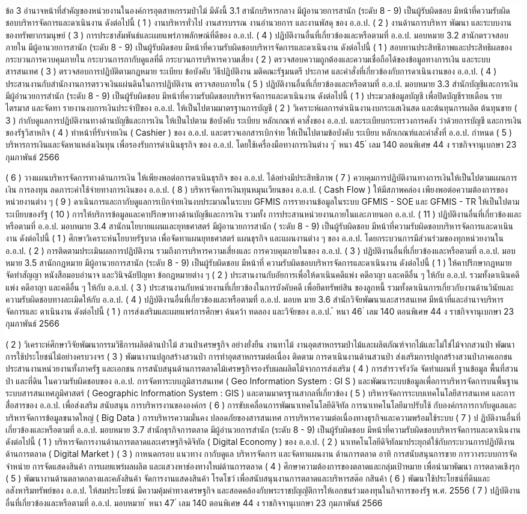 ข้อ 3 อำนาจหน้าที่สำคัญของหน่วยงานในองค์การอุตสาหกรรมป่าไม้ มีดังนี้ 3.1 สานักบริหารกลาง มีผู้อานวยการสานัก (ระดับ 8 - 9) เป็นผู้รับผิดชอบ มีหน้าที่ความรับผิดชอบบริหารจัดการและดาเนินงาน ดังต่อไปนี้ ( 1 ) งานบริหารทั่วไป งานสารบรรณ งานอำนวยการ และงานพัสดุ ของ อ.อ.ป. ( 2 ) งานด้านการบริหาร พัฒนา และระบบงานของทรัพยากรมนุษย์ ( 3 ) การประชาสัมพันธ์และเผยแพร่ภาพลักษณ์ที่ดีของ อ.อ.ป. ( 4 ) ปฏิบัติงานอื่นที่เกี่ยวข้องและหรือตามที่ อ.อ.ป. มอบหมาย 3.2 สานักตรวจสอบภายใน มีผู้อานวยการสานัก (ระดับ 8 - 9) เป็นผู้รับผิดชอบ มีหน้าที่ความรับผิดชอบบริหารจัดการและดาเนินงาน ดังต่อไปนี้ ( 1 ) สอบทานประสิทธิภาพและประสิทธิผลของกระบวนการควบคุมภายใน กระบวนการกากับดูแลที่ดี กระบวนการบริหารความเสี่ยง ( 2 ) ตรวจสอบความถูกต้องและความเชื่อถือได้ของข้อมูลทางการเงิน และระบบสารสนเทศ ( 3 ) ตรวจสอบการปฏิบัติตามกฎหมาย ระเบียบ ข้อบังคับ วิธีปฏิบัติงาน มติคณะรัฐมนตรี ประกาศ และคำสั่งที่เกี่ยวข้องกับการดาเนินงานของ อ.อ.ป. ( 4 ) ประสานงานกับสำนักงานการตรวจเงินแผ่นดินในการปฏิบัติงาน ตรวจสอบภายใน ( 5 ) ปฏิบัติงานอื่นที่เกี่ยวข้องและหรือตามที่ อ.อ.ป. มอบหมาย 3.3 สำนักบัญชีและการเงิน มีผู้อำนวยการสำนัก (ระดับ 8 - 9) เป็นผู้รับผิดชอบ มีหน้าที่ความรับผิดชอบบริหารจัดการและดาเนินงาน ดังต่อไปนี้ ( 1 ) ประมวลข้อมูลบัญชี เพื่อปิดบัญชีรายเดือน รายไตรมาส และจัดทา รายงานงบการเงินประจำปีของ อ.อ.ป. ให้เป็นไปตามมาตรฐานการบัญชี ( 2 ) วิเคราะห์ผลการดำเนินงานงบกระแสเงินสด และต้นทุนการผลิต ต้นทุนขาย ( 3 ) กำกับดูแลการปฏิบัติงานทางด้านบัญชีและการเงิน ให้เป็นไปตาม ข้อบังคับ ระเบียบ หลักเกณฑ์ คาสั่งของ อ.อ.ป. และระเบียบกระทรวงการคลัง ว่าด้วยการบัญชี และการเงินของรัฐวิสาหกิจ ( 4 ) ทำหน้าที่รับจ่ายเงิน ( Cashier ) ของ อ.อ.ป. และตรวจเอกสารเบิกจ่าย ให้เป็นไปตามข้อบังคับ ระเบียบ หลักเกณฑ์และคำสั่งที่ อ.อ.ป. กำหนด ( 5 ) บริหารการเงินและจัดหาแหล่งเงินทุน เพื่อรองรับการดำเนินธุรกิจ ของ อ.อ.ป. โดยใช้เครื่องมือทางการเงินต่าง ๆ ้ หนา 45 ่ เลม 140 ตอนพิเศษ 44 ง ราชกิจจานุเบกษา 23 กุมภาพันธ์ 2566

( 6 ) วางแผนบริหารจัดการทางด้านการเงิน ให้เพียงพอต่อการดาเนินธุรกิจ ของ อ.อ.ป. ได้อย่างมีประสิทธิภาพ ( 7 ) ควบคุมการปฏิบัติงานทางการเงินให้เป็นไปตามแผนการเงิน การลงทุน ลดภาระค่าใช้จ่ายทางการเงินของ อ.อ.ป. ( 8 ) บริหารจัดการเงินทุนหมุนเวียนของ อ.อ.ป. ( Cash Flow ) ให้มีสภาพคล่อง เพียงพอต่อความต้องการของหน่วยงานต่าง ๆ ( 9 ) ดาเนินการและกากับดูแลการเบิกจ่ายเงินงบประมาณในระบบ GFMIS การรายงานข้อมูลในระบบ GFMIS - SOE และ GFMIS - TR ให้เป็นไปตามระเบียบของรัฐ ( 10 ) การให้บริการข้อมูลและคาปรึกษาทางด้านบัญชีและการเงิน รวมทั้ง การประสานหน่วยงานภายในและภายนอก อ.อ.ป. ( 11 ) ปฏิบัติงานอื่นที่เกี่ยวข้องและหรือตามที่ อ.อ.ป. มอบหมาย 3.4 สานักนโยบายแผนและยุทธศาสตร์ มีผู้อานวยการสานัก ( ระดับ 8 - 9) เป็นผู้รับผิดชอบ มีหน้าที่ความรับผิดชอบบริหารจัดการและดาเนินงาน ดังต่อไปนี้ ( 1 ) ศึกษาวิเคราะห์นโยบายรัฐบาล เพื่อจัดทาแผนยุทธศาสตร์ แผนธุรกิจ และแผนงานต่าง ๆ ของ อ.อ.ป. โดยกระบวนการมีส่วนร่วมของทุกหน่วยงานใน อ.อ.ป. ( 2 ) การติดตามประเมินผลการปฏิบัติงาน รวมถึงการบริหารความเสี่ยงและ การควบคุมภายในของ อ.อ.ป. ( 3 ) ปฏิบัติงานอื่นที่เกี่ยวข้องและหรือตามที่ อ.อ.ป. มอบหมาย 3.5 สานักกฎหมาย มีผู้อานวยการสานัก (ระดับ 8 - 9) เป็นผู้รับผิดชอบ มีหน้าที่ ความรับผิดชอบบริหารจัดการและดาเนินงาน ดังต่อไปนี้ ( 1 ) ให้คาปรึกษากฎหมาย จัดทำสัญญา หนังสือมอบอำนาจ และวินิจฉัยปัญหา ข้อกฎหมายต่าง ๆ ( 2 ) ประสานงานกับอัยการเพื่อให้ดาเนินคดีแพ่ง คดีอาญา และคดีอื่น ๆ ให้กับ อ.อ.ป. รวมทั้งดาเนินคดีแพ่ง คดีอาญา และคดีอื่น ๆ ให้กับ อ.อ.ป. ( 3 ) ประสานงานกับหน่วยงานที่เกี่ยวข้องในการบังคับคดี เพื่อยึดทรัพย์สิน ของลูกหนี้ รวมทั้งดาเนินการเกี่ยวกับงานด้านวินัยและความรับผิดชอบทางละเมิดให้กับ อ.อ.ป. ( 4 ) ปฏิบัติงานอื่นที่เกี่ยวข้องและหรือตามที่ อ.อ.ป. มอบห มาย 3.6 สำนักวิจัยพัฒนาและสารสนเทศ มีหน้าที่และอำนาจบริหารจัดการและ ดาเนินงาน ดังต่อไปนี้ ( 1 ) การส่งเสริมและเผยแพร่การศึกษา ค้นคว้า ทดลอง และวิจัยของ อ.อ.ป. ้ หนา 46 ่ เลม 140 ตอนพิเศษ 44 ง ราชกิจจานุเบกษา 23 กุมภาพันธ์ 2566

( 2 ) วิเคราะห์ศึกษาวิจัยพัฒนากรรมวิธีการผลิตด้านป่าไม้ สวนป่าเศรษฐกิจ อย่างยั่งยืน งานทาไม้ งานอุตสาหกรรมป่าไม้และผลิตภัณฑ์จากไม้และไม่ใช่ไม้จากสวนป่า พัฒนา การใช้ประโยชน์ไม้อย่างครบวงจร ( 3 ) พัฒนางานปลูกสร้างสวนป่า การทำอุตสาหกรรมต่อเนื่อง ติดตาม การดาเนินงานด้านสวนป่า ส่งเสริมการปลูกสร้างสวนป่าภาคเอกชน ประสานงานหน่วยงานทั้งภาครัฐ และเอกชน การสนับสนุนด้านการตลาดไม้เศรษฐกิจรองรับผลผลิตไม้จากการส่งเสริม ( 4 ) การสำรวจรังวัด จัดทำแผนที่ ฐานข้อมูล พื้นที่สวนป่า และที่ดิน ในความรับผิดชอบของ อ.อ.ป. การจัดทาระบบภูมิสารสนเทศ ( Geo Information System : GI S ) และพัฒนาระบบข้อมูลเพื่อการบริหารจัดการบนพื้นฐานระบบสารสนเทศภูมิศาสตร์ ( Geographic Information System : GIS ) และตามมาตรฐานสากลที่เกี่ยวข้อง ( 5 ) บริหารจัดการระบบเทคโนโลยีสารสนเทศ และการสื่อสารของ อ.อ.ป. เพื่อส่งเสริม สนับสนุน การบริหารงานขององค์กร ( 6 ) การขับเคลื่อนการพัฒนาเทคโนโลยีดิจิทัล การนาเทคโนโลยีมาปรับใช้ กับองค์กรการกากับดูแลและบริหารจัดการข้อมูลขนาดใหญ่ ( Big Data ) การบริหารความมั่นคง ปลอดภัยของสารสนเทศ การบริหารความต่อเนื่องทางธุรกิจและความพร้อมใช้ระบบ ( 7 ) ป ฏิบัติงานอื่นที่เกี่ยวข้องและหรือตามที่ อ.อ.ป. มอบหมาย 3.7 สำนักธุรกิจการตลาด มีผู้อำนวยการสำนัก (ระดับ 8 - 9) เป็นผู้รับผิดชอบ มีหน้าที่ความรับผิดชอบบริหารจัดการและดาเนินงาน ดังต่อไปนี้ ( 1 ) บริหารจัดการงานด้านการตลาดและเศรษฐกิจดิจิทัล ( Digital Economy ) ของ อ.อ.ป. ( 2 ) นาเทคโนโลยีดิจิทัลมาประยุกต์ใช้กับกระบวนการปฏิบัติงานด้านการตลาด ( Digital Market ) ( 3 ) กาหนดกรอบ แนวทาง กากับดูแล บริหารจัดการ และจัดทาแผนงาน ด้านการตลาด อาทิ การสนับสนุนการขาย การวางระบบการจัดจำหน่าย การจัดแสดงสินค้า การเผยแพร่ผลผลิต และแสวงหาช่องทางใหม่ด้านการตลาด ( 4 ) ศึกษาความต้องการของตลาดและกลุ่มเป้าหมาย เพื่อนำมาพัฒนา การตลาดเชิงรุก ( 5 ) พัฒนางานด้านตลาดกลางและคลังสินค้า จัดการงานแสดงสินค้า โรดโชว์ เพื่อสนับสนุนงานการตลาดและบริหารสต๊อ กสินค้า ( 6 ) พัฒนาใช้ประโยชน์ที่ดินและอสังหาริมทรัพย์ของ อ.อ.ป. ให้สมประโยชน์ มีความคุ้มค่าทางเศรษฐกิจ และสอดคล้องกับพระราชบัญญัติการให้เอกชนร่วมลงทุนในกิจการของรัฐ พ.ศ. 2556 ( 7 ) ปฏิบัติงานอื่นที่เกี่ยวข้องและหรือตามที่ อ.อ.ป. มอบหมาย ้ หนา 47 ่ เลม 140 ตอนพิเศษ 44 ง ราชกิจจานุเบกษา 23 กุมภาพันธ์ 2566
